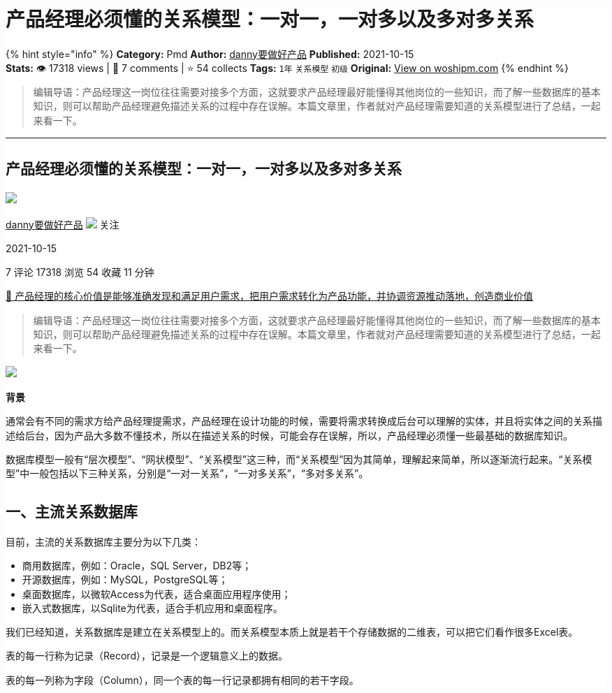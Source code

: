 # 产品经理必须懂的关系模型：一对一，一对多以及多对多关系
{% hint style="info" %}
**Category:** Pmd
**Author:** [danny要做好产品](https://www.woshipm.com/u/1331275)
**Published:** 2021-10-15  
**Stats:** 👁️ 17318 views | 💬 7 comments | ⭐ 54 collects
**Tags:** `1年` `关系模型` `初级`
**Original:** [View on woshipm.com](https://www.woshipm.com/pmd/5176906.html)
{% endhint %}
> 编辑导语：产品经理这一岗位往往需要对接多个方面，这就要求产品经理最好能懂得其他岗位的一些知识，而了解一些数据库的基本知识，则可以帮助产品经理避免描述关系的过程中存在误解。本篇文章里，作者就对产品经理需要知道的关系模型进行了总结，一起来看一下。

---

## 产品经理必须懂的关系模型：一对一，一对多以及多对多关系

[![](https://thirdwx.qlogo.cn/mmopen/C3feKdFqWhlJcg1G1nYTTBovrWRzQ2OOReiaiaBpqNQbibIr25A2sIuRPSp8j2colfPO5JwkpLrnvx2TbXraE1pO7cbtCjQ1IBa/132)](https://www.woshipm.com/u/1331275)

[danny要做好产品](https://www.woshipm.com/u/1331275) ![](https://static.woshipm.com/tag/1101_1@2x.png) 关注

2021-10-15

7 评论 17318 浏览 54 收藏 11 分钟

[🔗 产品经理的核心价值是能够准确发现和满足用户需求，把用户需求转化为产品功能，并协调资源推动落地，创造商业价值](https://ke.qidianla.com/courses/90pm)

> 编辑导语：产品经理这一岗位往往需要对接多个方面，这就要求产品经理最好能懂得其他岗位的一些知识，而了解一些数据库的基本知识，则可以帮助产品经理避免描述关系的过程中存在误解。本篇文章里，作者就对产品经理需要知道的关系模型进行了总结，一起来看一下。

![](https://image.woshipm.com/wp-files/2021/10/wIl6YUkOEpBUjdWk37Eb.jpg)

**背景**

通常会有不同的需求方给产品经理提需求，产品经理在设计功能的时候，需要将需求转换成后台可以理解的实体，并且将实体之间的关系描述给后台，因为产品大多数不懂技术，所以在描述关系的时候，可能会存在误解，所以，产品经理必须懂一些最基础的数据库知识。

数据库模型一般有“层次模型”、“网状模型”、“关系模型”这三种，而“关系模型”因为其简单，理解起来简单，所以逐渐流行起来。“关系模型”中一般包括以下三种关系，分别是“一对一关系”，“一对多关系”，“多对多关系”。

## 一、主流关系数据库

目前，主流的关系数据库主要分为以下几类：

*   商用数据库，例如：Oracle，SQL Server，DB2等；
*   开源数据库，例如：MySQL，PostgreSQL等；
*   桌面数据库，以微软Access为代表，适合桌面应用程序使用；
*   嵌入式数据库，以Sqlite为代表，适合手机应用和桌面程序。

我们已经知道，关系数据库是建立在关系模型上的。而关系模型本质上就是若干个存储数据的二维表，可以把它们看作很多Excel表。

表的每一行称为记录（Record），记录是一个逻辑意义上的数据。

表的每一列称为字段（Column），同一个表的每一行记录都拥有相同的若干字段。
